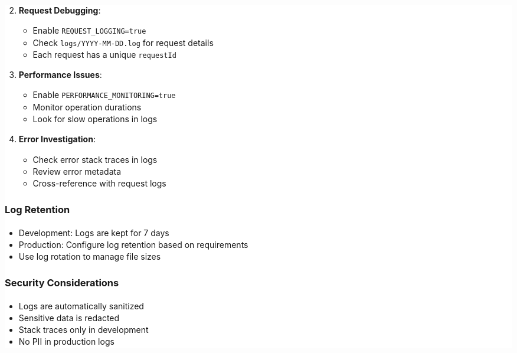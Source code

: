 2. **Request Debugging**:
   - Enable `REQUEST_LOGGING=true`
   - Check `logs/YYYY-MM-DD.log` for request details
   - Each request has a unique `requestId`

3. **Performance Issues**:
   - Enable `PERFORMANCE_MONITORING=true`
   - Monitor operation durations
   - Look for slow operations in logs

4. **Error Investigation**:
   - Check error stack traces in logs
   - Review error metadata
   - Cross-reference with request logs

### Log Retention

- Development: Logs are kept for 7 days
- Production: Configure log retention based on requirements
- Use log rotation to manage file sizes

### Security Considerations

- Logs are automatically sanitized
- Sensitive data is redacted
- Stack traces only in development
- No PII in production logs
